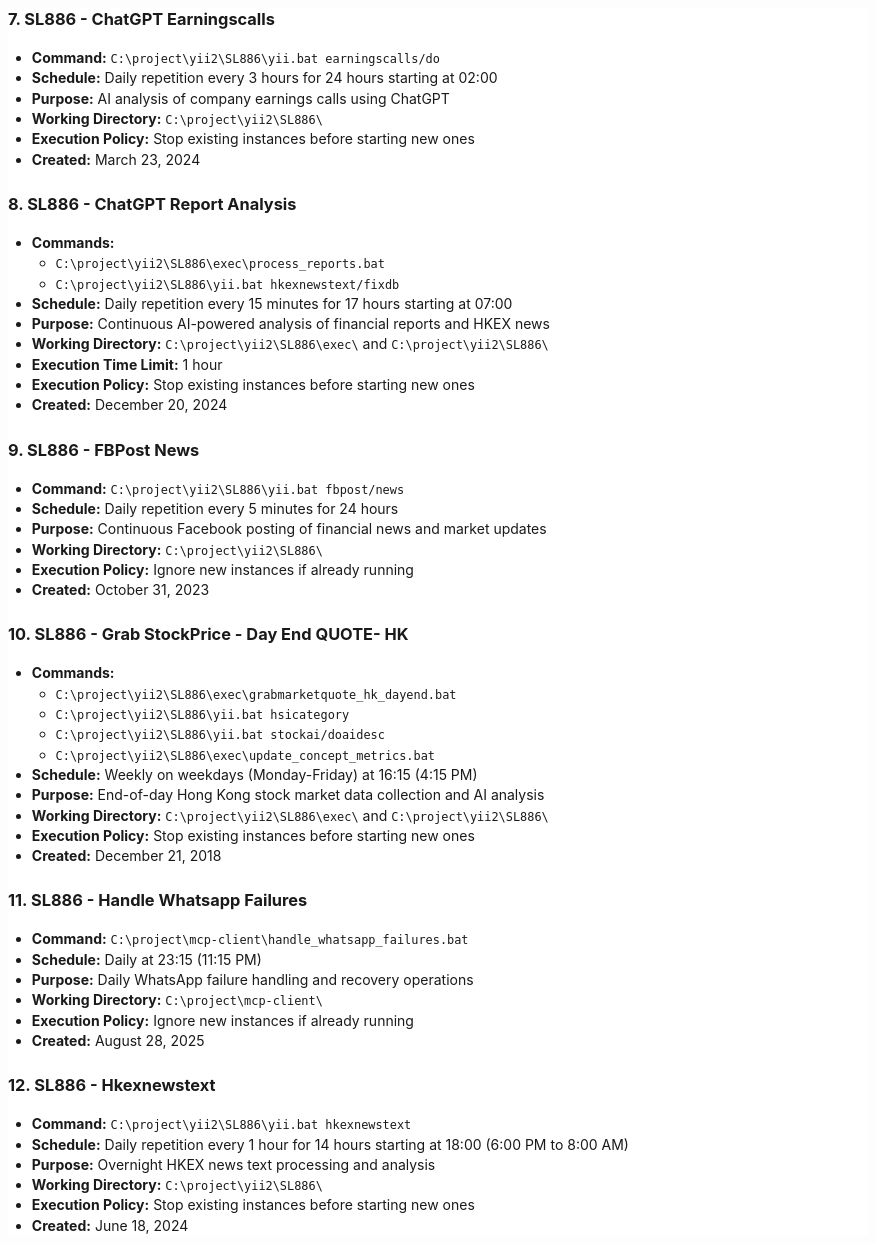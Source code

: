 ### 7. SL886 - ChatGPT Earningscalls
- **Command:** `C:\project\yii2\SL886\yii.bat earningscalls/do`
- **Schedule:** Daily repetition every 3 hours for 24 hours starting at 02:00
- **Purpose:** AI analysis of company earnings calls using ChatGPT
- **Working Directory:** `C:\project\yii2\SL886\`
- **Execution Policy:** Stop existing instances before starting new ones
- **Created:** March 23, 2024

### 8. SL886 - ChatGPT Report Analysis
- **Commands:**
  - `C:\project\yii2\SL886\exec\process_reports.bat`
  - `C:\project\yii2\SL886\yii.bat hkexnewstext/fixdb`
- **Schedule:** Daily repetition every 15 minutes for 17 hours starting at 07:00
- **Purpose:** Continuous AI-powered analysis of financial reports and HKEX news
- **Working Directory:** `C:\project\yii2\SL886\exec\` and `C:\project\yii2\SL886\`
- **Execution Time Limit:** 1 hour
- **Execution Policy:** Stop existing instances before starting new ones
- **Created:** December 20, 2024

### 9. SL886 - FBPost News
- **Command:** `C:\project\yii2\SL886\yii.bat fbpost/news`
- **Schedule:** Daily repetition every 5 minutes for 24 hours
- **Purpose:** Continuous Facebook posting of financial news and market updates
- **Working Directory:** `C:\project\yii2\SL886\`
- **Execution Policy:** Ignore new instances if already running
- **Created:** October 31, 2023

### 10. SL886 - Grab StockPrice - Day End QUOTE- HK
- **Commands:**
  - `C:\project\yii2\SL886\exec\grabmarketquote_hk_dayend.bat`
  - `C:\project\yii2\SL886\yii.bat hsicategory`
  - `C:\project\yii2\SL886\yii.bat stockai/doaidesc`
  - `C:\project\yii2\SL886\exec\update_concept_metrics.bat`
- **Schedule:** Weekly on weekdays (Monday-Friday) at 16:15 (4:15 PM)
- **Purpose:** End-of-day Hong Kong stock market data collection and AI analysis
- **Working Directory:** `C:\project\yii2\SL886\exec\` and `C:\project\yii2\SL886\`
- **Execution Policy:** Stop existing instances before starting new ones
- **Created:** December 21, 2018

### 11. SL886 - Handle Whatsapp Failures
- **Command:** `C:\project\mcp-client\handle_whatsapp_failures.bat`
- **Schedule:** Daily at 23:15 (11:15 PM)
- **Purpose:** Daily WhatsApp failure handling and recovery operations
- **Working Directory:** `C:\project\mcp-client\`
- **Execution Policy:** Ignore new instances if already running
- **Created:** August 28, 2025

### 12. SL886 - Hkexnewstext
- **Command:** `C:\project\yii2\SL886\yii.bat hkexnewstext`
- **Schedule:** Daily repetition every 1 hour for 14 hours starting at 18:00 (6:00 PM to 8:00 AM)
- **Purpose:** Overnight HKEX news text processing and analysis
- **Working Directory:** `C:\project\yii2\SL886\`
- **Execution Policy:** Stop existing instances before starting new ones
- **Created:** June 18, 2024
